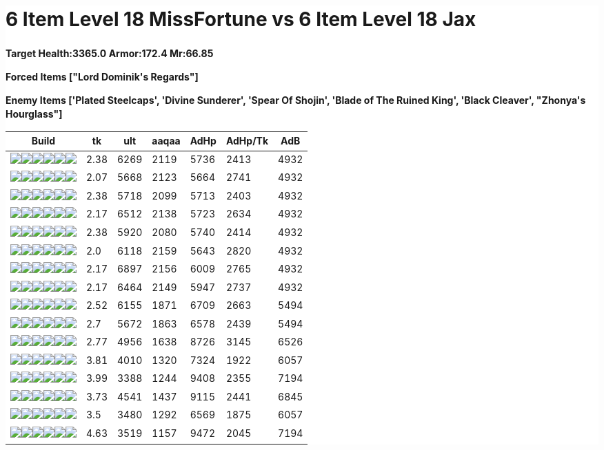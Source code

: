 











































# 6 Item Level 18 MissFortune vs 6 Item Level 18 Jax

**Target Health:3365.0 Armor:172.4 Mr:66.85**


**Forced Items ["Lord Dominik's Regards"]**


**Enemy Items ['Plated Steelcaps', 'Divine Sunderer', 'Spear Of Shojin', 'Blade of The Ruined King', 'Black Cleaver', "Zhonya's Hourglass"]**




Build | tk | ult | aaqaa | AdHp | AdHp/Tk | AdB
-|-|-|-|-|-|-
![](/item/3072.png)![](/item/3036.png)![](/item/3094.png)![](/item/6695.png)![](/item/6696.png)![](/item/3031.png)|2.38|6269|2119|5736|2413|4932
![](/item/3072.png)![](/item/3036.png)![](/item/3091.png)![](/item/3094.png)![](/item/6696.png)![](/item/3031.png)|2.07|5668|2123|5664|2741|4932
![](/item/3139.png)![](/item/3004.png)![](/item/3036.png)![](/item/3072.png)![](/item/3094.png)![](/item/3031.png)|2.38|5718|2099|5713|2403|4932
![](/item/3036.png)![](/item/3142.png)![](/item/3139.png)![](/item/3072.png)![](/item/3087.png)![](/item/3095.png)|2.17|6512|2138|5723|2634|4932
![](/item/3139.png)![](/item/3072.png)![](/item/3036.png)![](/item/3094.png)![](/item/6696.png)![](/item/3031.png)|2.38|5920|2080|5740|2414|4932
![](/item/3036.png)![](/item/3142.png)![](/item/3139.png)![](/item/3072.png)![](/item/3087.png)![](/item/3091.png)|2.0|6118|2159|5643|2820|4932
![](/item/3036.png)![](/item/3142.png)![](/item/3156.png)![](/item/3091.png)![](/item/3072.png)![](/item/6696.png)|2.17|6897|2156|6009|2765|4932
![](/item/3036.png)![](/item/3142.png)![](/item/3156.png)![](/item/3091.png)![](/item/3004.png)![](/item/3072.png)|2.17|6464|2149|5947|2737|4932
![](/item/3036.png)![](/item/3142.png)![](/item/3139.png)![](/item/3072.png)![](/item/3156.png)![](/item/3161.png)|2.52|6155|1871|6709|2663|5494
![](/item/3036.png)![](/item/3142.png)![](/item/3156.png)![](/item/3091.png)![](/item/3072.png)![](/item/6035.png)|2.7|5672|1863|6578|2439|5494
![](/item/3036.png)![](/item/3142.png)![](/item/3156.png)![](/item/3091.png)![](/item/3026.png)![](/item/6035.png)|2.77|4956|1638|8726|3145|6526
![](/item/3139.png)![](/item/3156.png)![](/item/3036.png)![](/item/3072.png)![](/item/6035.png)![](/item/3078.png)|3.81|4010|1320|7324|1922|6057
![](/item/3156.png)![](/item/3091.png)![](/item/6035.png)![](/item/3036.png)![](/item/6631.png)![](/item/3026.png)|3.99|3388|1244|9408|2355|7194
![](/item/3139.png)![](/item/3156.png)![](/item/6035.png)![](/item/3026.png)![](/item/3036.png)![](/item/6692.png)|3.73|4541|1437|9115|2441|6845
![](/item/3156.png)![](/item/3091.png)![](/item/6035.png)![](/item/3036.png)![](/item/6631.png)![](/item/3139.png)|3.5|3480|1292|6569|1875|6057
![](/item/3139.png)![](/item/3156.png)![](/item/6035.png)![](/item/3026.png)![](/item/3036.png)![](/item/6631.png)|4.63|3519|1157|9472|2045|7194
